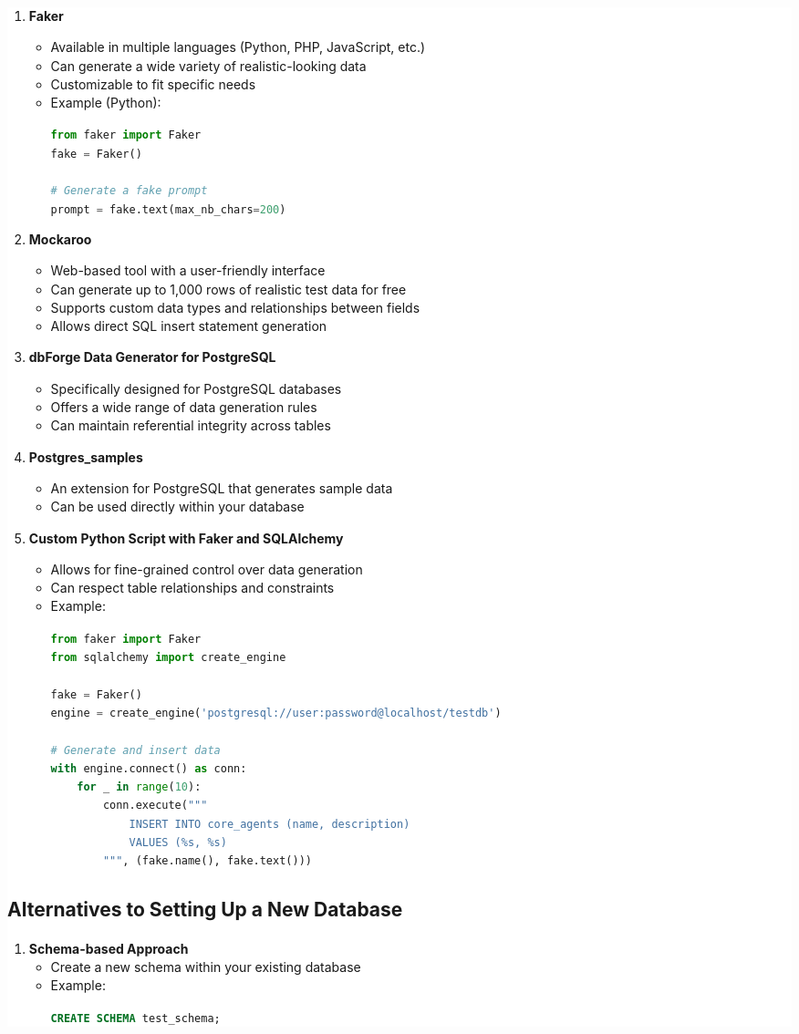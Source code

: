 1. **Faker**
   - Available in multiple languages (Python, PHP, JavaScript, etc.)
   - Can generate a wide variety of realistic-looking data
   - Customizable to fit specific needs
   - Example (Python):
     ```python
     from faker import Faker
     fake = Faker()
     
     # Generate a fake prompt
     prompt = fake.text(max_nb_chars=200)
     ```

2. **Mockaroo**
   - Web-based tool with a user-friendly interface
   - Can generate up to 1,000 rows of realistic test data for free
   - Supports custom data types and relationships between fields
   - Allows direct SQL insert statement generation

3. **dbForge Data Generator for PostgreSQL**
   - Specifically designed for PostgreSQL databases
   - Offers a wide range of data generation rules
   - Can maintain referential integrity across tables

4. **Postgres_samples**
   - An extension for PostgreSQL that generates sample data
   - Can be used directly within your database

5. **Custom Python Script with Faker and SQLAlchemy**
   - Allows for fine-grained control over data generation
   - Can respect table relationships and constraints
   - Example:
     ```python
     from faker import Faker
     from sqlalchemy import create_engine
     
     fake = Faker()
     engine = create_engine('postgresql://user:password@localhost/testdb')
     
     # Generate and insert data
     with engine.connect() as conn:
         for _ in range(10):
             conn.execute("""
                 INSERT INTO core_agents (name, description)
                 VALUES (%s, %s)
             """, (fake.name(), fake.text()))
     ```

## Alternatives to Setting Up a New Database

1. **Schema-based Approach**
   - Create a new schema within your existing database
   - Example:
     ```sql
     CREATE SCHEMA test_schema;
     